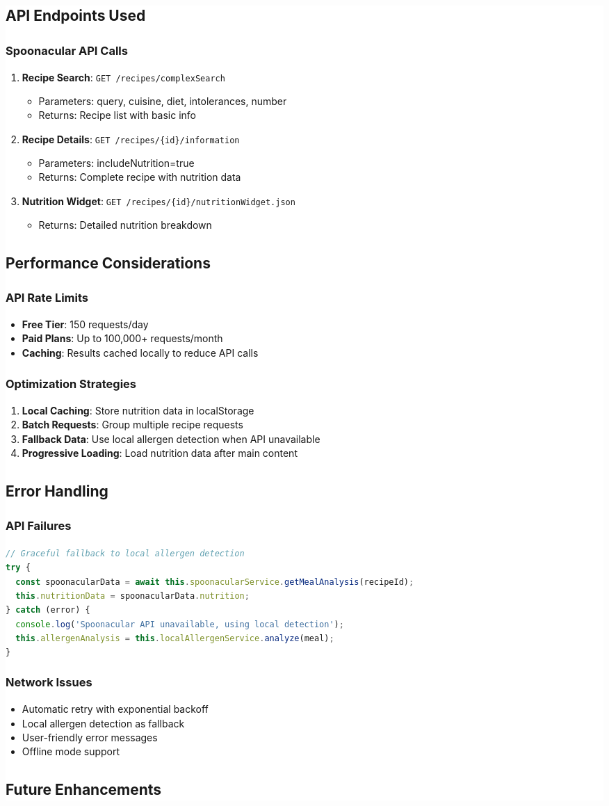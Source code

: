 ## API Endpoints Used

### Spoonacular API Calls
1. **Recipe Search**: `GET /recipes/complexSearch`
   - Parameters: query, cuisine, diet, intolerances, number
   - Returns: Recipe list with basic info

2. **Recipe Details**: `GET /recipes/{id}/information`
   - Parameters: includeNutrition=true
   - Returns: Complete recipe with nutrition data

3. **Nutrition Widget**: `GET /recipes/{id}/nutritionWidget.json`
   - Returns: Detailed nutrition breakdown

## Performance Considerations

### API Rate Limits
- **Free Tier**: 150 requests/day
- **Paid Plans**: Up to 100,000+ requests/month
- **Caching**: Results cached locally to reduce API calls

### Optimization Strategies
1. **Local Caching**: Store nutrition data in localStorage
2. **Batch Requests**: Group multiple recipe requests
3. **Fallback Data**: Use local allergen detection when API unavailable
4. **Progressive Loading**: Load nutrition data after main content

## Error Handling

### API Failures
```typescript
// Graceful fallback to local allergen detection
try {
  const spoonacularData = await this.spoonacularService.getMealAnalysis(recipeId);
  this.nutritionData = spoonacularData.nutrition;
} catch (error) {
  console.log('Spoonacular API unavailable, using local detection');
  this.allergenAnalysis = this.localAllergenService.analyze(meal);
}
```

### Network Issues
- Automatic retry with exponential backoff
- Local allergen detection as fallback
- User-friendly error messages
- Offline mode support

## Future Enhancements
